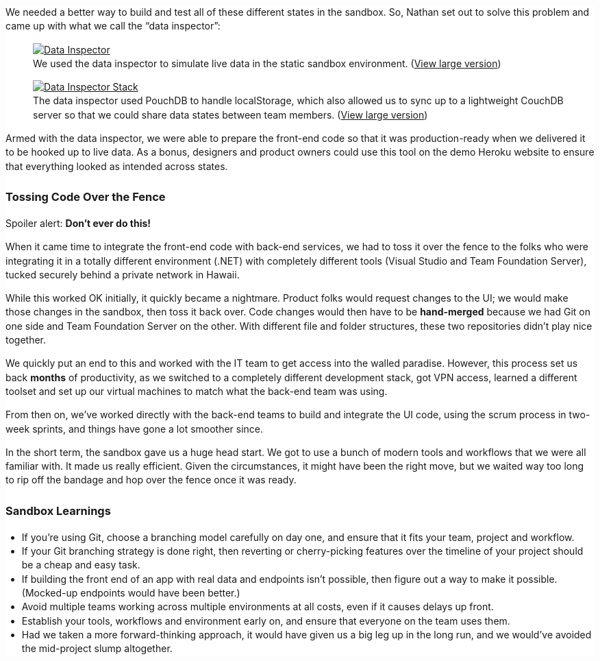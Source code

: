 We needed a better way to build and test all of these different states in the sandbox. So, Nathan set out to solve this problem and came up with what we call the “data inspector”:

<figure><a href="https://archive.smashing.media/assets/344dbf88-fdf9-42bb-adb4-46f01eedd629/1bbb8375-77e6-4bd4-af29-703c3e534c99/data-inspector-2836px-opt.png"><img title="Data Inspector" src="https://archive.smashing.media/assets/344dbf88-fdf9-42bb-adb4-46f01eedd629/af47cc14-4076-4ef9-8a65-02fbc341ab50/data-inspector-500px-opt.jpg" alt="Data Inspector" /></a><figcaption>We used the data inspector to simulate live data in the static sandbox environment. (<a href="https://archive.smashing.media/assets/344dbf88-fdf9-42bb-adb4-46f01eedd629/1bbb8375-77e6-4bd4-af29-703c3e534c99/data-inspector-2836px-opt.png">View large version</a>)</figcaption></figure>

<figure><a href="https://archive.smashing.media/assets/344dbf88-fdf9-42bb-adb4-46f01eedd629/85513399-ae2d-4d93-be91-f08166af45a7/data-inspector-stack-2366px-opt.png"><img title="Data Inspector Stack" src="https://archive.smashing.media/assets/344dbf88-fdf9-42bb-adb4-46f01eedd629/db6c4293-adfc-4d29-91c2-9cd13e5fa59e/data-inspector-stack-500px-opt.jpg" alt="Data Inspector Stack" /></a><figcaption>The data inspector used PouchDB to handle localStorage, which also allowed us to sync up to a lightweight CouchDB server so that we could share data states between team members. (<a href="https://archive.smashing.media/assets/344dbf88-fdf9-42bb-adb4-46f01eedd629/85513399-ae2d-4d93-be91-f08166af45a7/data-inspector-stack-2366px-opt.png">View large version</a>)</figcaption></figure>

Armed with the data inspector, we were able to prepare the front-end code so that it was production-ready when we delivered it to be hooked up to live data. As a bonus, designers and product owners could use this tool on the demo Heroku website to ensure that everything looked as intended across states.</p>

### Tossing Code Over the Fence

Spoiler alert: <strong>Don’t ever do this!</strong>

When it came time to integrate the front-end code with back-end services, we had to toss it over the fence to the folks who were integrating it in a totally different environment (.NET) with completely different tools (Visual Studio and Team Foundation Server), tucked securely behind a private network in Hawaii.

While this worked OK initially, it quickly became a nightmare. Product folks would request changes to the UI; we would make those changes in the sandbox, then toss it back over. Code changes would then have to be <strong>hand-merged</strong> because we had Git on one side and Team Foundation Server on the other. With different file and folder structures, these two repositories didn’t play nice together.

We quickly put an end to this and worked with the IT team to get access into the walled paradise. However, this process set us back <strong>months</strong> of productivity, as we switched to a completely different development stack, got VPN access, learned a different toolset and set up our virtual machines to match what the back-end team was using.

From then on, we’ve worked directly with the back-end teams to build and integrate the UI code, using the scrum process in two-week sprints, and things have gone a lot smoother since.

In the short term, the sandbox gave us a huge head start. We got to use a bunch of modern tools and workflows that we were all familiar with. It made us really efficient. Given the circumstances, it might have been the right move, but we waited way too long to rip off the bandage and hop over the fence once it was ready.</p>

### Sandbox Learnings

*   If you’re using Git, choose a branching model carefully on day one, and ensure that it fits your team, project and workflow.
*   If your Git branching strategy is done right, then reverting or cherry-picking features over the timeline of your project should be a cheap and easy task.
*   If building the front end of an app with real data and endpoints isn’t possible, then figure out a way to make it possible. (Mocked-up endpoints would have been better.)
*   Avoid multiple teams working across multiple environments at all costs, even if it causes delays up front.
*   Establish your tools, workflows and environment early on, and ensure that everyone on the team uses them.
*   Had we taken a more forward-thinking approach, it would have given us a big leg up in the long run, and we would’ve avoided the mid-project slump altogether.</p>
